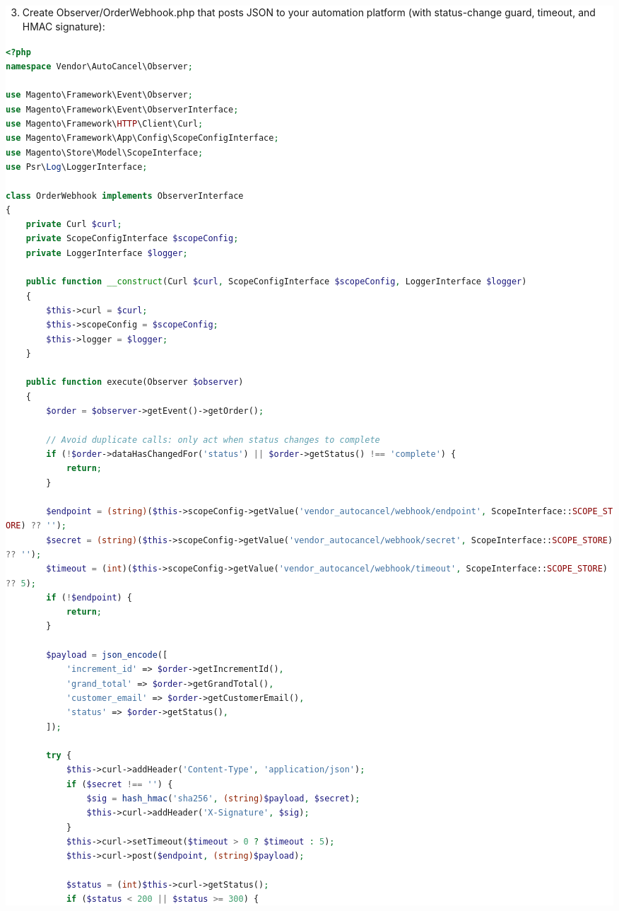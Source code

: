 3) Create Observer/OrderWebhook.php that posts JSON to your automation platform (with status-change guard, timeout, and HMAC signature):
```php
<?php
namespace Vendor\AutoCancel\Observer;

use Magento\Framework\Event\Observer;
use Magento\Framework\Event\ObserverInterface;
use Magento\Framework\HTTP\Client\Curl;
use Magento\Framework\App\Config\ScopeConfigInterface;
use Magento\Store\Model\ScopeInterface;
use Psr\Log\LoggerInterface;

class OrderWebhook implements ObserverInterface
{
    private Curl $curl;
    private ScopeConfigInterface $scopeConfig;
    private LoggerInterface $logger;

    public function __construct(Curl $curl, ScopeConfigInterface $scopeConfig, LoggerInterface $logger)
    {
        $this->curl = $curl;
        $this->scopeConfig = $scopeConfig;
        $this->logger = $logger;
    }

    public function execute(Observer $observer)
    {
        $order = $observer->getEvent()->getOrder();

        // Avoid duplicate calls: only act when status changes to complete
        if (!$order->dataHasChangedFor('status') || $order->getStatus() !== 'complete') {
            return;
        }

        $endpoint = (string)($this->scopeConfig->getValue('vendor_autocancel/webhook/endpoint', ScopeInterface::SCOPE_STORE) ?? '');
        $secret = (string)($this->scopeConfig->getValue('vendor_autocancel/webhook/secret', ScopeInterface::SCOPE_STORE) ?? '');
        $timeout = (int)($this->scopeConfig->getValue('vendor_autocancel/webhook/timeout', ScopeInterface::SCOPE_STORE) ?? 5);
        if (!$endpoint) {
            return;
        }

        $payload = json_encode([
            'increment_id' => $order->getIncrementId(),
            'grand_total' => $order->getGrandTotal(),
            'customer_email' => $order->getCustomerEmail(),
            'status' => $order->getStatus(),
        ]);

        try {
            $this->curl->addHeader('Content-Type', 'application/json');
            if ($secret !== '') {
                $sig = hash_hmac('sha256', (string)$payload, $secret);
                $this->curl->addHeader('X-Signature', $sig);
            }
            $this->curl->setTimeout($timeout > 0 ? $timeout : 5);
            $this->curl->post($endpoint, (string)$payload);

            $status = (int)$this->curl->getStatus();
            if ($status < 200 || $status >= 300) {
```